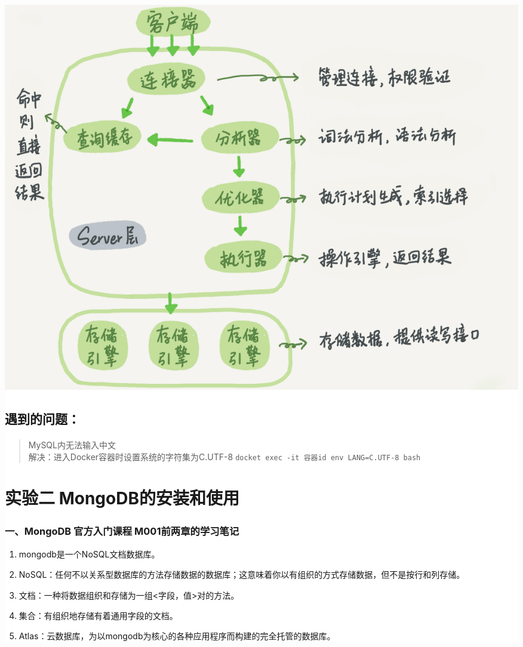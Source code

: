 ![MySQL整体架构图](images/s1.png)  

## 遇到的问题：
> MySQL内无法输入中文  
解决：进入Docker容器时设置系统的字符集为C.UTF-8 
`docket exec -it 容器id env LANG=C.UTF-8 bash`

# 实验二 MongoDB的安装和使用
### 一、MongoDB 官方入门课程 M001前两章的学习笔记
1. mongodb是一个NoSQL文档数据库。

2. NoSQL：任何不以关系型数据库的方法存储数据的数据库；这意味着你以有组织的方式存储数据，但不是按行和列存储。

3. 文档：一种将数据组织和存储为一组<字段，值>对的方法。

4. 集合：有组织地存储有着通用字段的文档。

5. Atlas：云数据库，为以mongodb为核心的各种应用程序而构建的完全托管的数据库。
